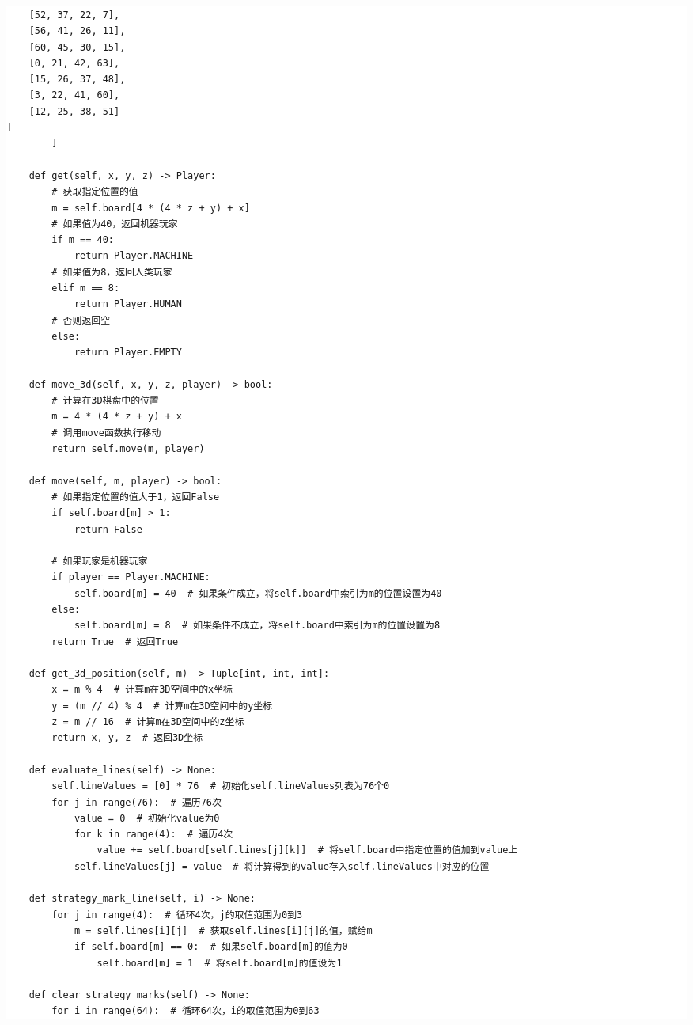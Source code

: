 ```
    [52, 37, 22, 7],
    [56, 41, 26, 11],
    [60, 45, 30, 15],
    [0, 21, 42, 63],
    [15, 26, 37, 48],
    [3, 22, 41, 60],
    [12, 25, 38, 51]
]
        ]

    def get(self, x, y, z) -> Player:
        # 获取指定位置的值
        m = self.board[4 * (4 * z + y) + x]
        # 如果值为40，返回机器玩家
        if m == 40:
            return Player.MACHINE
        # 如果值为8，返回人类玩家
        elif m == 8:
            return Player.HUMAN
        # 否则返回空
        else:
            return Player.EMPTY

    def move_3d(self, x, y, z, player) -> bool:
        # 计算在3D棋盘中的位置
        m = 4 * (4 * z + y) + x
        # 调用move函数执行移动
        return self.move(m, player)

    def move(self, m, player) -> bool:
        # 如果指定位置的值大于1，返回False
        if self.board[m] > 1:
            return False

        # 如果玩家是机器玩家
        if player == Player.MACHINE:
            self.board[m] = 40  # 如果条件成立，将self.board中索引为m的位置设置为40
        else:
            self.board[m] = 8  # 如果条件不成立，将self.board中索引为m的位置设置为8
        return True  # 返回True

    def get_3d_position(self, m) -> Tuple[int, int, int]:
        x = m % 4  # 计算m在3D空间中的x坐标
        y = (m // 4) % 4  # 计算m在3D空间中的y坐标
        z = m // 16  # 计算m在3D空间中的z坐标
        return x, y, z  # 返回3D坐标

    def evaluate_lines(self) -> None:
        self.lineValues = [0] * 76  # 初始化self.lineValues列表为76个0
        for j in range(76):  # 遍历76次
            value = 0  # 初始化value为0
            for k in range(4):  # 遍历4次
                value += self.board[self.lines[j][k]]  # 将self.board中指定位置的值加到value上
            self.lineValues[j] = value  # 将计算得到的value存入self.lineValues中对应的位置

    def strategy_mark_line(self, i) -> None:
        for j in range(4):  # 循环4次，j的取值范围为0到3
            m = self.lines[i][j]  # 获取self.lines[i][j]的值，赋给m
            if self.board[m] == 0:  # 如果self.board[m]的值为0
                self.board[m] = 1  # 将self.board[m]的值设为1

    def clear_strategy_marks(self) -> None:
        for i in range(64):  # 循环64次，i的取值范围为0到63
```